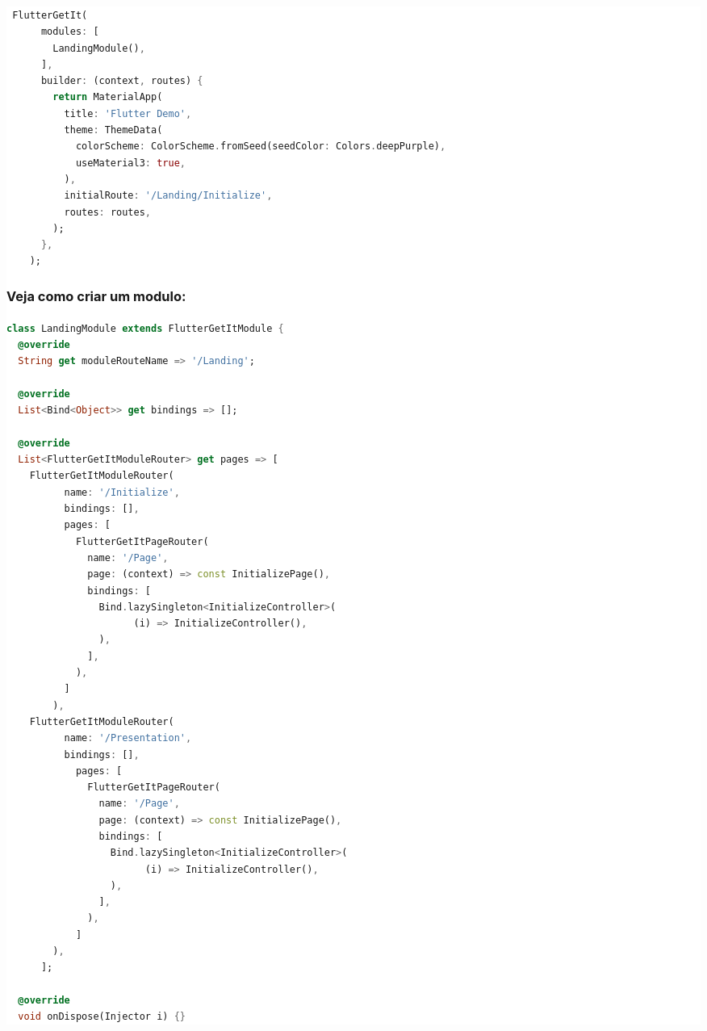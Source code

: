 ```dart
 FlutterGetIt(
      modules: [
        LandingModule(),
      ],
      builder: (context, routes) {
        return MaterialApp(
          title: 'Flutter Demo',
          theme: ThemeData(
            colorScheme: ColorScheme.fromSeed(seedColor: Colors.deepPurple),
            useMaterial3: true,
          ),
          initialRoute: '/Landing/Initialize',
          routes: routes,
        );
      },
    );
```

### Veja como criar um modulo:
```dart
class LandingModule extends FlutterGetItModule {
  @override
  String get moduleRouteName => '/Landing';

  @override
  List<Bind<Object>> get bindings => [];

  @override
  List<FlutterGetItModuleRouter> get pages => [
    FlutterGetItModuleRouter(
          name: '/Initialize',
          bindings: [],
          pages: [
            FlutterGetItPageRouter(
              name: '/Page',
              page: (context) => const InitializePage(),
              bindings: [
                Bind.lazySingleton<InitializeController>(
                      (i) => InitializeController(),
                ),
              ],
            ),
          ]
        ),
    FlutterGetItModuleRouter(
          name: '/Presentation',
          bindings: [], 
            pages: [
              FlutterGetItPageRouter(
                name: '/Page',
                page: (context) => const InitializePage(),
                bindings: [
                  Bind.lazySingleton<InitializeController>(
                        (i) => InitializeController(),
                  ),
                ],
              ),
            ]
        ),
      ];

  @override
  void onDispose(Injector i) {}
```
